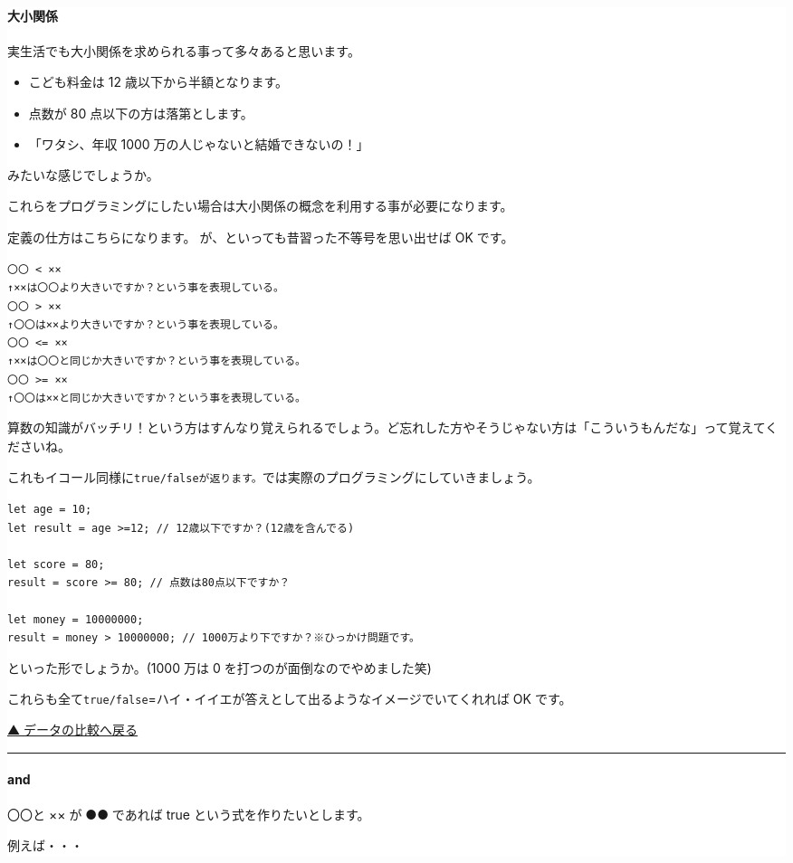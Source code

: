 <div id="bigSmall"></div>

#### 大小関係

実生活でも大小関係を求められる事って多々あると思います。

- こども料金は 12 歳以下から半額となります。

- 点数が 80 点以下の方は落第とします。

- 「ワタシ、年収 1000 万の人じゃないと結婚できないの！」

みたいな感じでしょうか。

これらをプログラミングにしたい場合は大小関係の概念を利用する事が必要になります。

定義の仕方はこちらになります。
が、といっても昔習った不等号を思い出せば OK です。

```
〇〇 < ××
↑××は〇〇より大きいですか？という事を表現している。
〇〇 > ××
↑〇〇は××より大きいですか？という事を表現している。
〇〇 <= ××
↑××は〇〇と同じか大きいですか？という事を表現している。
〇〇 >= ××
↑〇〇は××と同じか大きいですか？という事を表現している。
```

算数の知識がバッチリ！という方はすんなり覚えられるでしょう。ど忘れした方やそうじゃない方は「こういうもんだな」って覚えてくださいね。

これもイコール同様に`true/falseが返ります。`では実際のプログラミングにしていきましょう。

```
let age = 10;
let result = age >=12; // 12歳以下ですか？(12歳を含んでる)

let score = 80;
result = score >= 80; // 点数は80点以下ですか？

let money = 10000000;
result = money > 10000000; // 1000万より下ですか？※ひっかけ問題です。
```

といった形でしょうか。(1000 万は 0 を打つのが面倒なのでやめました笑)

これらも全て`true/false`=ハイ・イイエが答えとして出るようなイメージでいてくれれば OK です。

[▲ データの比較へ戻る](#comparison)

<hr />

<div id="and"></div>

#### and

〇〇と ×× が ●● であれば true という式を作りたいとします。

例えば・・・
